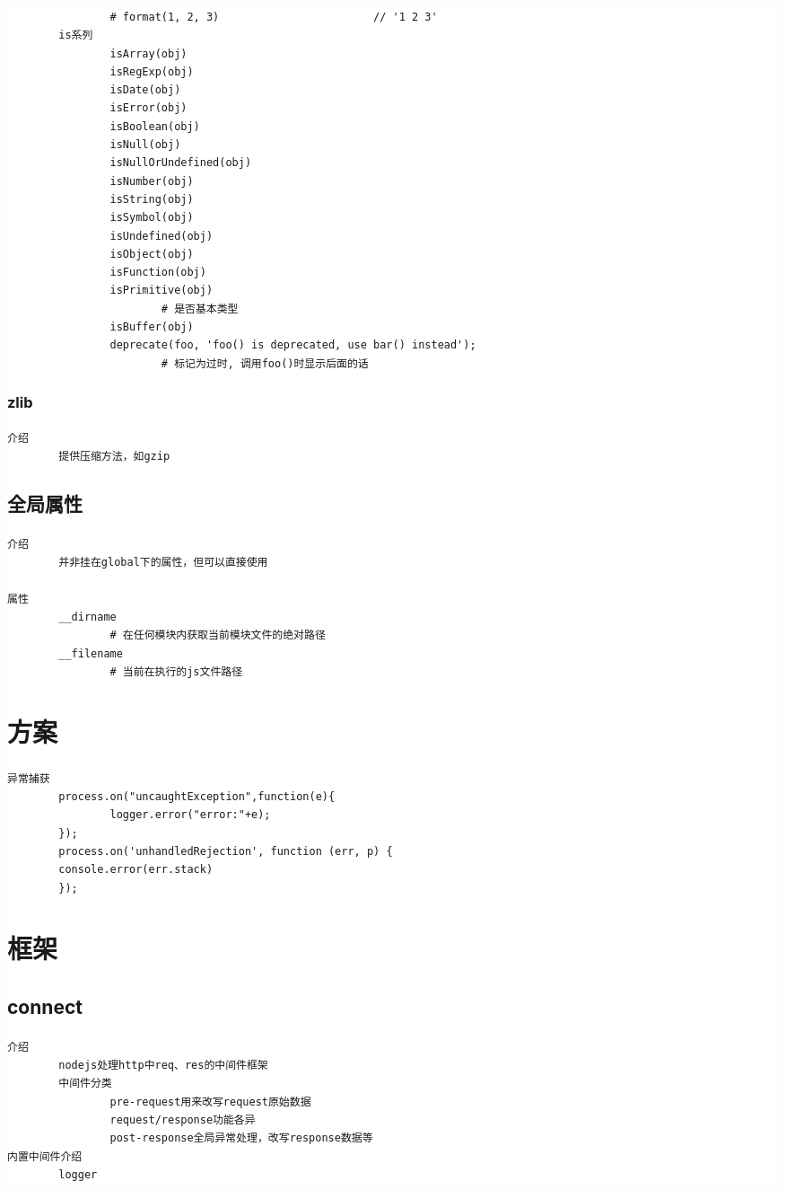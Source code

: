                     # format(1, 2, 3)                        // '1 2 3'
            is系列
                    isArray(obj)
                    isRegExp(obj)
                    isDate(obj)
                    isError(obj)
                    isBoolean(obj)
                    isNull(obj)
                    isNullOrUndefined(obj)
                    isNumber(obj)
                    isString(obj)
                    isSymbol(obj)
                    isUndefined(obj)
                    isObject(obj)
                    isFunction(obj)
                    isPrimitive(obj)
                            # 是否基本类型
                    isBuffer(obj)
                    deprecate(foo, 'foo() is deprecated, use bar() instead');
                            # 标记为过时, 调用foo()时显示后面的话
### zlib
    介绍
            提供压缩方法，如gzip
## 全局属性
    介绍
            并非挂在global下的属性，但可以直接使用

    属性
            __dirname
                    # 在任何模块内获取当前模块文件的绝对路径
            __filename
                    # 当前在执行的js文件路径
# 方案
    异常捕获
            process.on("uncaughtException",function(e){
                    logger.error("error:"+e);
            });
            process.on('unhandledRejection', function (err, p) {
            console.error(err.stack)
            });
# 框架
## connect
    介绍
            nodejs处理http中req、res的中间件框架
            中间件分类
                    pre-request用来改写request原始数据
                    request/response功能各异
                    post-response全局异常处理，改写response数据等
    内置中间件介绍
            logger